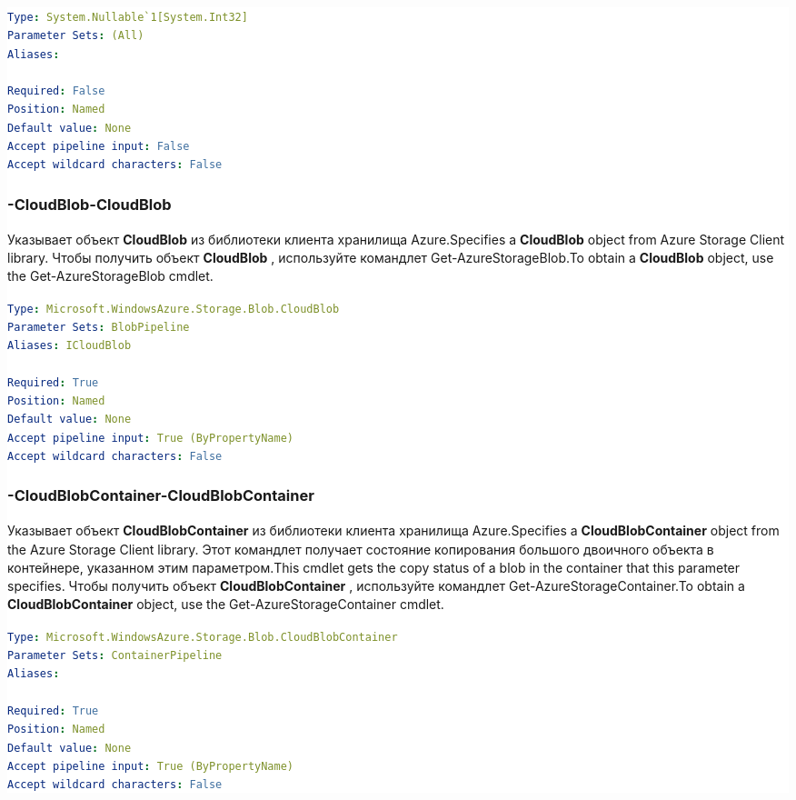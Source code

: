 ```yaml
Type: System.Nullable`1[System.Int32]
Parameter Sets: (All)
Aliases:

Required: False
Position: Named
Default value: None
Accept pipeline input: False
Accept wildcard characters: False
```

### <span data-ttu-id="50770-127">-CloudBlob</span><span class="sxs-lookup"><span data-stu-id="50770-127">-CloudBlob</span></span>
<span data-ttu-id="50770-128">Указывает объект **CloudBlob** из библиотеки клиента хранилища Azure.</span><span class="sxs-lookup"><span data-stu-id="50770-128">Specifies a **CloudBlob** object from Azure Storage Client library.</span></span>
<span data-ttu-id="50770-129">Чтобы получить объект **CloudBlob** , используйте командлет Get-AzureStorageBlob.</span><span class="sxs-lookup"><span data-stu-id="50770-129">To obtain a **CloudBlob** object, use the Get-AzureStorageBlob cmdlet.</span></span>

```yaml
Type: Microsoft.WindowsAzure.Storage.Blob.CloudBlob
Parameter Sets: BlobPipeline
Aliases: ICloudBlob

Required: True
Position: Named
Default value: None
Accept pipeline input: True (ByPropertyName)
Accept wildcard characters: False
```

### <span data-ttu-id="50770-130">-CloudBlobContainer</span><span class="sxs-lookup"><span data-stu-id="50770-130">-CloudBlobContainer</span></span>
<span data-ttu-id="50770-131">Указывает объект **CloudBlobContainer** из библиотеки клиента хранилища Azure.</span><span class="sxs-lookup"><span data-stu-id="50770-131">Specifies a **CloudBlobContainer** object from the Azure Storage Client library.</span></span>
<span data-ttu-id="50770-132">Этот командлет получает состояние копирования большого двоичного объекта в контейнере, указанном этим параметром.</span><span class="sxs-lookup"><span data-stu-id="50770-132">This cmdlet gets the copy status of a blob in the container that this parameter specifies.</span></span>
<span data-ttu-id="50770-133">Чтобы получить объект **CloudBlobContainer** , используйте командлет Get-AzureStorageContainer.</span><span class="sxs-lookup"><span data-stu-id="50770-133">To obtain a **CloudBlobContainer** object, use the Get-AzureStorageContainer cmdlet.</span></span>

```yaml
Type: Microsoft.WindowsAzure.Storage.Blob.CloudBlobContainer
Parameter Sets: ContainerPipeline
Aliases:

Required: True
Position: Named
Default value: None
Accept pipeline input: True (ByPropertyName)
Accept wildcard characters: False
```

